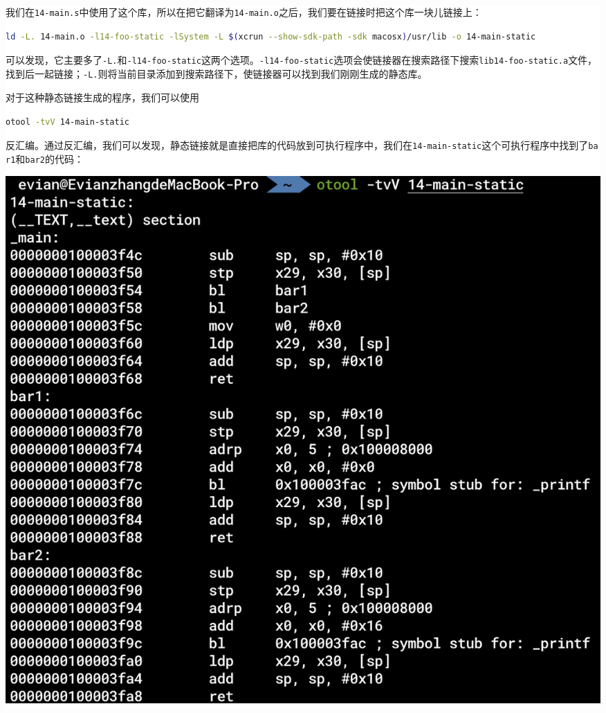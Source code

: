 我们在`14-main.s`中使用了这个库，所以在把它翻译为`14-main.o`之后，我们要在链接时把这个库一块儿链接上：

```bash
ld -L. 14-main.o -l14-foo-static -lSystem -L $(xcrun --show-sdk-path -sdk macosx)/usr/lib -o 14-main-static
```

可以发现，它主要多了`-L.`和`-l14-foo-static`这两个选项。`-l14-foo-static`选项会使链接器在搜索路径下搜索`lib14-foo-static.a`文件，找到后一起链接；`-L.`则将当前目录添加到搜索路径下，使链接器可以找到我们刚刚生成的静态库。

对于这种静态链接生成的程序，我们可以使用

```bash
otool -tvV 14-main-static
```

反汇编。通过反汇编，我们可以发现，静态链接就是直接把库的代码放到可执行程序中，我们在`14-main-static`这个可执行程序中找到了`bar1`和`bar2`的代码：

![otool static](assets/14-otool-static.png)
